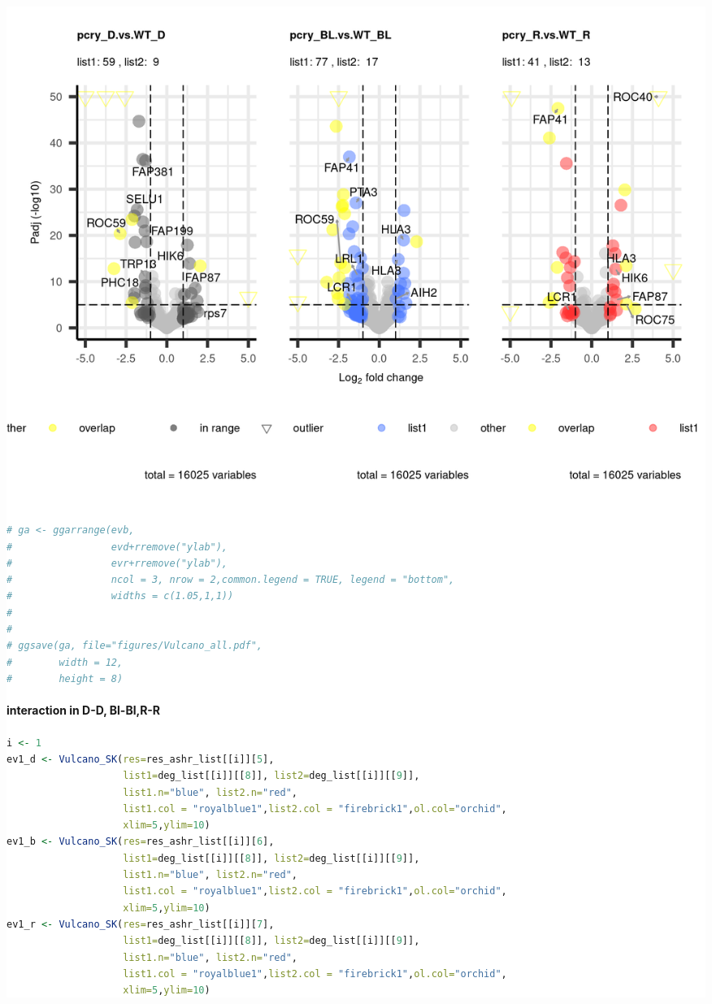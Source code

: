 ![](Readme_files/figure-gfm/top_volcano2-2.png)

``` r
# ga <- ggarrange(evb,
#                 evd+rremove("ylab"),
#                 evr+rremove("ylab"),
#                 ncol = 3, nrow = 2,common.legend = TRUE, legend = "bottom",
#                 widths = c(1.05,1,1))
# 
# 
# ggsave(ga, file="figures/Vulcano_all.pdf",
#        width = 12,
#        height = 8)
```

#### interaction in D-D, Bl-Bl,R-R

``` r
i <- 1
ev1_d <- Vulcano_SK(res=res_ashr_list[[i]][5],
                    list1=deg_list[[i]][[8]], list2=deg_list[[i]][[9]],
                    list1.n="blue", list2.n="red",
                    list1.col = "royalblue1",list2.col = "firebrick1",ol.col="orchid",
                    xlim=5,ylim=10)
ev1_b <- Vulcano_SK(res=res_ashr_list[[i]][6],
                    list1=deg_list[[i]][[8]], list2=deg_list[[i]][[9]],
                    list1.n="blue", list2.n="red",
                    list1.col = "royalblue1",list2.col = "firebrick1",ol.col="orchid",
                    xlim=5,ylim=10)
ev1_r <- Vulcano_SK(res=res_ashr_list[[i]][7],
                    list1=deg_list[[i]][[8]], list2=deg_list[[i]][[9]],
                    list1.n="blue", list2.n="red",
                    list1.col = "royalblue1",list2.col = "firebrick1",ol.col="orchid",
                    xlim=5,ylim=10)
```
